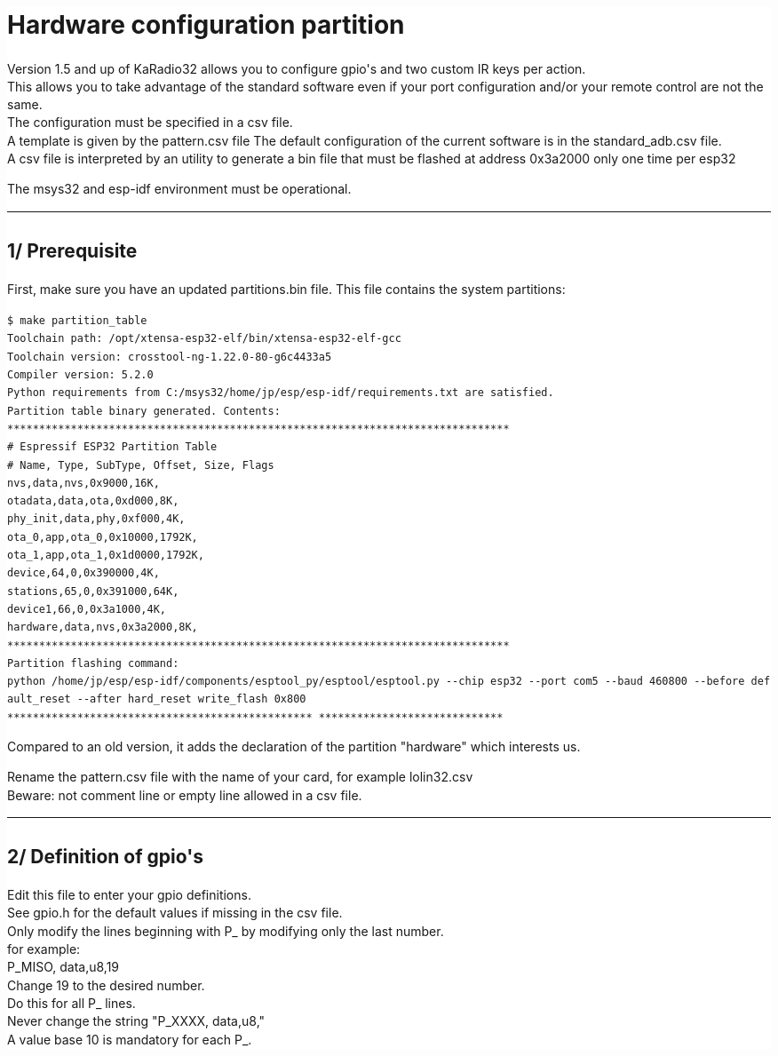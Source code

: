 # Hardware configuration partition

Version 1.5 and up of KaRadio32 allows you to configure gpio's and two custom IR keys per action.  
This allows you to take advantage of the standard software even if your port configuration and/or your remote control are not the same.  
The configuration must be specified in a csv file.  
A template is given by the pattern.csv file
The default configuration of the current software is in the standard_adb.csv file.  
A csv file is interpreted by an utility to generate a bin file that must be flashed at address 0x3a2000 only one time per esp32

The msys32 and esp-idf environment must be operational.

---------------
1/ Prerequisite
---------------
First, make sure you have an updated partitions.bin file.
This file contains the system partitions:
```
$ make partition_table
Toolchain path: /opt/xtensa-esp32-elf/bin/xtensa-esp32-elf-gcc
Toolchain version: crosstool-ng-1.22.0-80-g6c4433a5
Compiler version: 5.2.0
Python requirements from C:/msys32/home/jp/esp/esp-idf/requirements.txt are satisfied.
Partition table binary generated. Contents:
*******************************************************************************
# Espressif ESP32 Partition Table
# Name, Type, SubType, Offset, Size, Flags
nvs,data,nvs,0x9000,16K,
otadata,data,ota,0xd000,8K,
phy_init,data,phy,0xf000,4K,
ota_0,app,ota_0,0x10000,1792K,
ota_1,app,ota_1,0x1d0000,1792K,
device,64,0,0x390000,4K,
stations,65,0,0x391000,64K,
device1,66,0,0x3a1000,4K,
hardware,data,nvs,0x3a2000,8K,
*******************************************************************************
Partition flashing command:
python /home/jp/esp/esp-idf/components/esptool_py/esptool/esptool.py --chip esp32 --port com5 --baud 460800 --before default_reset --after hard_reset write_flash 0x800
************************************************ *****************************
```
Compared to an old version, it adds the declaration of the partition "hardware" which interests us.

Rename the pattern.csv file with the name of your card, for example lolin32.csv  
Beware: not comment line or empty line allowed in a csv file.

-----------------------
2/ Definition of gpio's
-----------------------
Edit this file to enter your gpio definitions.  
See gpio.h for the default values if missing in the csv file.  
Only modify the lines beginning with P_ by modifying only the last number.  
for example:  
P_MISO, data,u8,19  
Change 19 to the desired number.  
Do this for all P_ lines.  
Never change the string "P_XXXX, data,u8,"  
A value base 10 is mandatory for each P_.  
